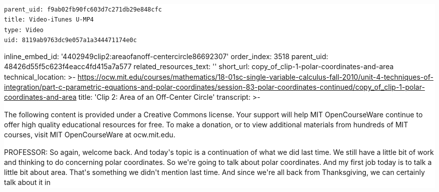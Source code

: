     parent_uid: f9ab02fb90fc603d7c271db29e848cfc
    title: Video-iTunes U-MP4
    type: Video
    uid: 8119ab9763dc9e057a1a344471174e0c
inline_embed_id: '4402949clip2:areaofanoff-centercircle86692307'
order_index: 3518
parent_uid: 48426d55f5c623f4eacc4fd415a7a577
related_resources_text: ''
short_url: copy_of_clip-1-polar-coordinates-and-area
technical_location: >-
  https://ocw.mit.edu/courses/mathematics/18-01sc-single-variable-calculus-fall-2010/unit-4-techniques-of-integration/part-c-parametric-equations-and-polar-coordinates/session-83-polar-coordinates-continued/copy_of_clip-1-polar-coordinates-and-area
title: 'Clip 2: Area of an Off-Center Circle'
transcript: >-
  <p><span m="0">The</span> <span m="120">following</span> <span
  m="530">content</span> <span m="1270">is</span> <span m="1420">provided</span>
  <span m="1680">under</span> <span m="1760">a</span> <span
  m="1900">Creative</span> <span m="2330">Commons</span> <span
  m="2720">license.</span> <span m="3950">Your support</span> <span
  m="4330">will</span> <span m="4460">help</span> <span m="4880">MIT</span>
  <span m="5190">OpenCourseWare</span> <span m="6110">continue</span> <span
  m="6310">to</span> <span m="6520">offer</span> <span m="6900">high</span>
  <span m="7130">quality</span> <span m="7620">educational</span> <span
  m="8250">resources</span> <span m="8880">for</span> <span
  m="8990">free.</span> <span m="9950">To make</span> <span m="10250">a</span>
  <span m="10310">donation,</span> <span m="11070">or</span> <span
  m="11240">to</span> <span m="11410">view</span> <span
  m="11550">additional</span> <span m="11980">materials</span> <span
  m="12640">from</span> <span m="13180">hundreds</span> <span
  m="13300">of</span> <span m="13500">MIT</span> <span m="13600">courses,</span>
  <span m="15740">visit</span> <span m="16160">MIT</span> <span
  m="16820">OpenCourseWare</span> <span m="17690">at
  ocw.mit.edu.</span></p><p><span m="21760">PROFESSOR: So</span> <span
  m="21960">again,</span> <span m="22180">welcome</span> <span
  m="22570">back.</span> <span m="24020">And</span> <span
  m="24170">today's</span> <span m="25670">topic</span> <span
  m="26950">is</span> <span m="27320">a</span> <span
  m="27400">continuation</span> <span m="28190">of</span> <span
  m="28260">what</span> <span m="28390">we</span> <span m="28520">did</span>
  <span m="28670">last</span> <span m="29150">time.</span> <span
  m="29420">We</span> <span m="29540">still</span> <span m="29780">have</span>
  <span m="30490">a</span> <span m="30620">little</span> <span
  m="30860">bit</span> <span m="30980">of</span> <span m="31080">work and</span>
  <span m="31440">thinking</span> <span m="31850">to</span> <span
  m="31990">do</span> <span m="32610">concerning</span> <span
  m="33590">polar</span> <span m="34010">coordinates.</span> <span
  m="38600">So</span> <span m="38810">we're</span> <span m="38930">going
  to</span> <span m="39180">talk</span> <span m="39500">about</span> <span
  m="39760">polar</span> <span m="40130">coordinates.</span> <span
  m="50210">And</span> <span m="51690">my</span> <span m="51900">first</span>
  <span m="52330">job</span> <span m="53460">today</span> <span
  m="53800">is</span> <span m="53980">to</span> <span m="54070">talk</span>
  <span m="54390">a</span> <span m="54430">little</span> <span
  m="54650">bit</span> <span m="54780">about</span> <span m="55160">area.</span>
  <span m="58320">That's</span> <span m="58520">something</span> <span
  m="59410">we</span> <span m="59620">didn't</span> <span
  m="59960">mention</span> <span m="60420">last</span> <span
  m="60820">time.</span> <span m="61760">And</span> <span m="62230">since</span>
  <span m="62670">we're all</span> <span m="62990">back</span> <span
  m="63240">from</span> <span m="63420">Thanksgiving,</span> <span
  m="65320">we</span> <span m="65430">can</span> <span
  m="65580">certainly</span> <span m="66060">talk</span> <span
  m="66350">about</span> <span m="66660">it</span> <span m="66770">in</span>